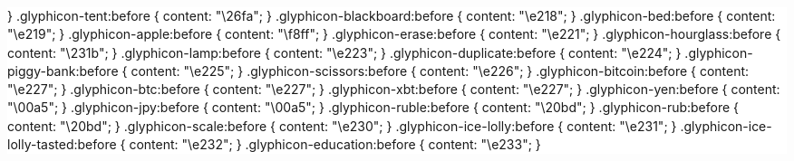 }
.glyphicon-tent:before {
  content: "\26fa";
}
.glyphicon-blackboard:before {
  content: "\e218";
}
.glyphicon-bed:before {
  content: "\e219";
}
.glyphicon-apple:before {
  content: "\f8ff";
}
.glyphicon-erase:before {
  content: "\e221";
}
.glyphicon-hourglass:before {
  content: "\231b";
}
.glyphicon-lamp:before {
  content: "\e223";
}
.glyphicon-duplicate:before {
  content: "\e224";
}
.glyphicon-piggy-bank:before {
  content: "\e225";
}
.glyphicon-scissors:before {
  content: "\e226";
}
.glyphicon-bitcoin:before {
  content: "\e227";
}
.glyphicon-btc:before {
  content: "\e227";
}
.glyphicon-xbt:before {
  content: "\e227";
}
.glyphicon-yen:before {
  content: "\00a5";
}
.glyphicon-jpy:before {
  content: "\00a5";
}
.glyphicon-ruble:before {
  content: "\20bd";
}
.glyphicon-rub:before {
  content: "\20bd";
}
.glyphicon-scale:before {
  content: "\e230";
}
.glyphicon-ice-lolly:before {
  content: "\e231";
}
.glyphicon-ice-lolly-tasted:before {
  content: "\e232";
}
.glyphicon-education:before {
  content: "\e233";
}